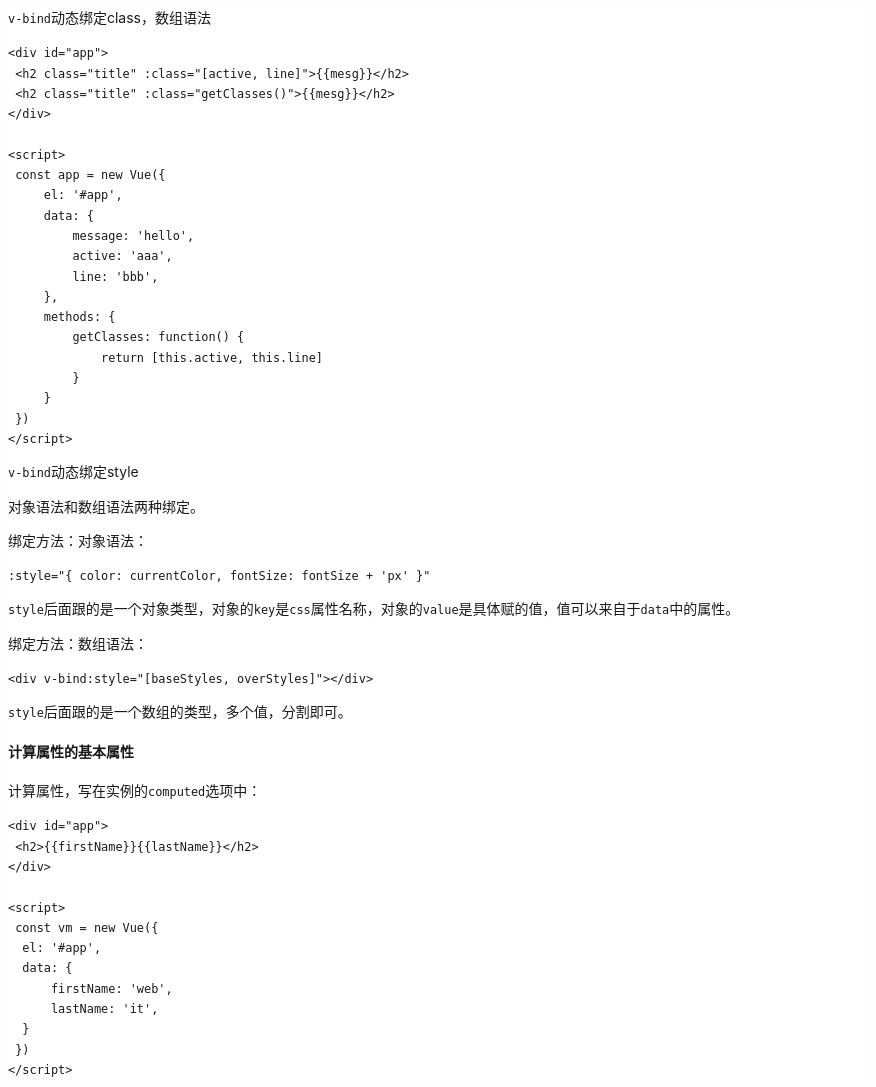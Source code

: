 `v-bind`动态绑定class，数组语法

```
<div id="app">
 <h2 class="title" :class="[active, line]">{{mesg}}</h2>
 <h2 class="title" :class="getClasses()">{{mesg}}</h2>
</div>

<script>
 const app = new Vue({
     el: '#app',
     data: {
         message: 'hello',
         active: 'aaa',
         line: 'bbb',
     },
     methods: {
         getClasses: function() {
             return [this.active, this.line]
         }
     }
 })
</script>
```

`v-bind`动态绑定style

对象语法和数组语法两种绑定。

绑定方法：对象语法：

```
:style="{ color: currentColor, fontSize: fontSize + 'px' }"
```

`style`后面跟的是一个对象类型，对象的`key`是`css`属性名称，对象的`value`是具体赋的值，值可以来自于`data`中的属性。

绑定方法：数组语法：

```
<div v-bind:style="[baseStyles, overStyles]"></div>
```

`style`后面跟的是一个数组的类型，多个值，分割即可。

#### 计算属性的基本属性

计算属性，写在实例的`computed`选项中：

```
<div id="app">
 <h2>{{firstName}}{{lastName}}</h2>
</div>

<script>
 const vm = new Vue({
  el: '#app',
  data: {
      firstName: 'web',
      lastName: 'it',
  }
 })
</script>
```
